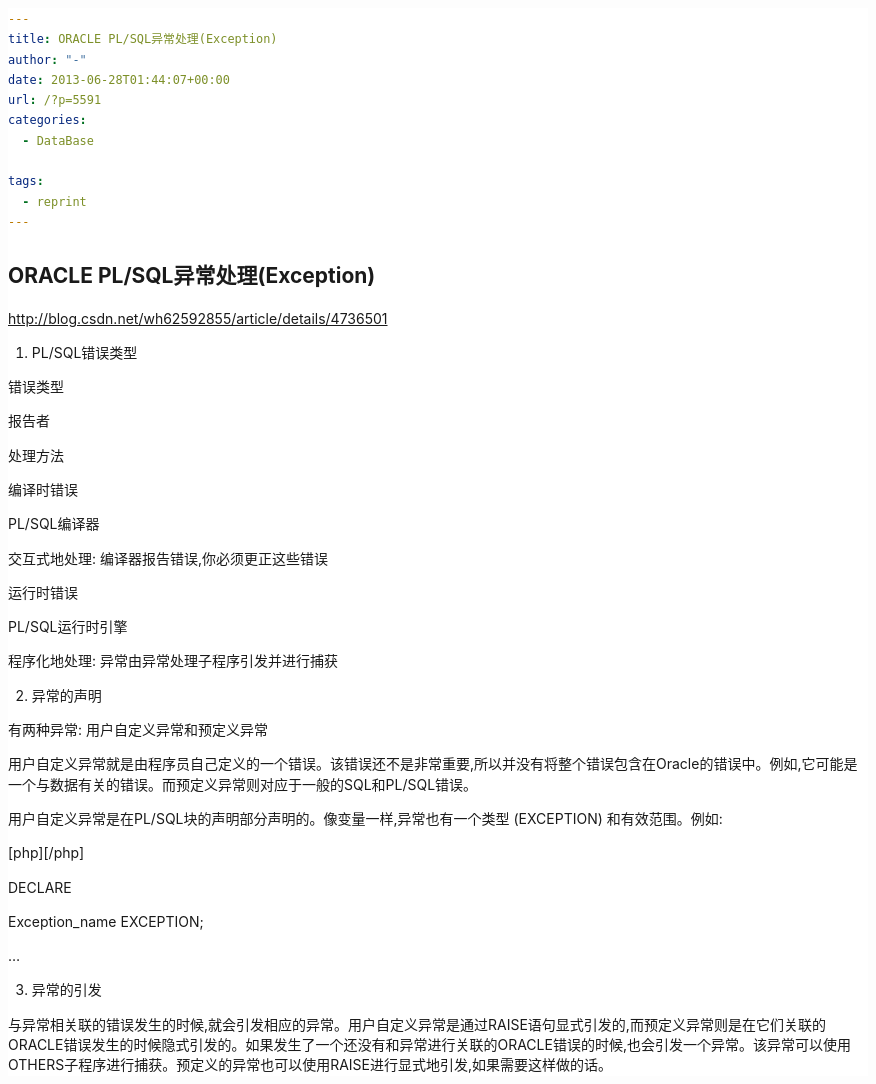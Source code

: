 ```yaml
---
title: ORACLE PL/SQL异常处理(Exception)
author: "-"
date: 2013-06-28T01:44:07+00:00
url: /?p=5591
categories:
  - DataBase

tags:
  - reprint
---
```

## ORACLE PL/SQL异常处理(Exception)
<http://blog.csdn.net/wh62592855/article/details/4736501>

1. PL/SQL错误类型

错误类型

报告者

处理方法

编译时错误

PL/SQL编译器

交互式地处理: 编译器报告错误,你必须更正这些错误

运行时错误

PL/SQL运行时引擎

程序化地处理: 异常由异常处理子程序引发并进行捕获

2. 异常的声明

有两种异常: 用户自定义异常和预定义异常


用户自定义异常就是由程序员自己定义的一个错误。该错误还不是非常重要,所以并没有将整个错误包含在Oracle的错误中。例如,它可能是一个与数据有关的错误。而预定义异常则对应于一般的SQL和PL/SQL错误。


用户自定义异常是在PL/SQL块的声明部分声明的。像变量一样,异常也有一个类型 (EXCEPTION) 和有效范围。例如: 


[php][/php] 

DECLARE


Exception_name EXCEPTION;


…


3. 异常的引发

与异常相关联的错误发生的时候,就会引发相应的异常。用户自定义异常是通过RAISE语句显式引发的,而预定义异常则是在它们关联的ORACLE错误发生的时候隐式引发的。如果发生了一个还没有和异常进行关联的ORACLE错误的时候,也会引发一个异常。该异常可以使用OTHERS子程序进行捕获。预定义的异常也可以使用RAISE进行显式地引发,如果需要这样做的话。
